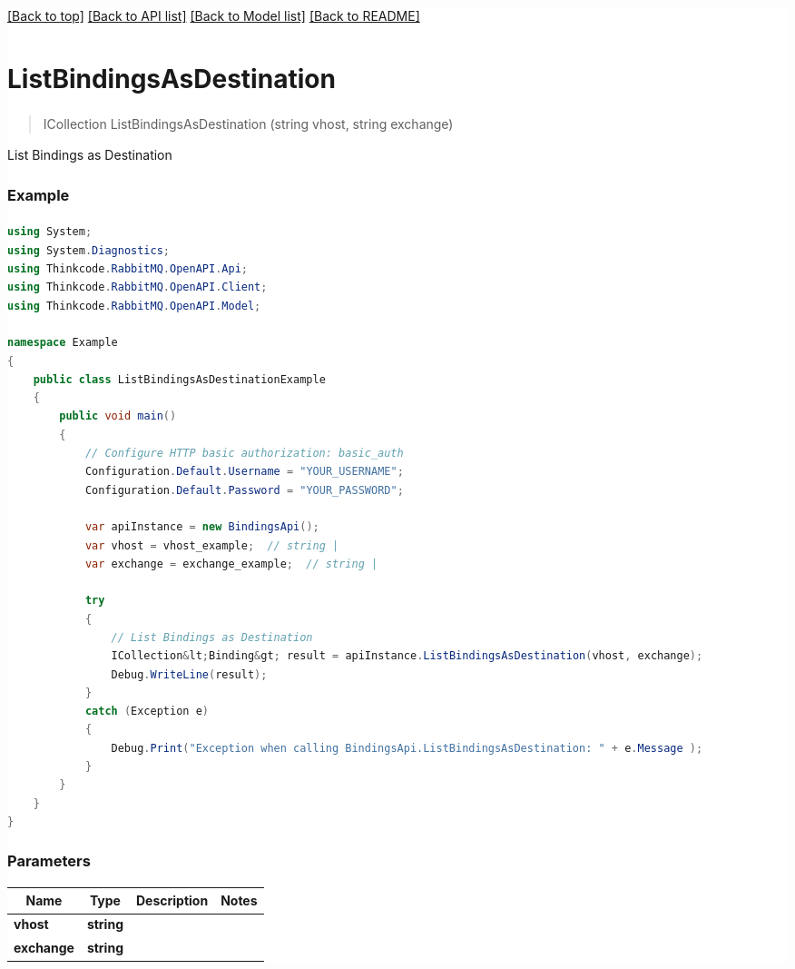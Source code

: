 [[Back to top]](#) [[Back to API list]](../README.md#documentation-for-api-endpoints) [[Back to Model list]](../README.md#documentation-for-models) [[Back to README]](../README.md)

<a name="listbindingsasdestination"></a>
# **ListBindingsAsDestination**
> ICollection<Binding> ListBindingsAsDestination (string vhost, string exchange)

List Bindings as Destination

### Example
```csharp
using System;
using System.Diagnostics;
using Thinkcode.RabbitMQ.OpenAPI.Api;
using Thinkcode.RabbitMQ.OpenAPI.Client;
using Thinkcode.RabbitMQ.OpenAPI.Model;

namespace Example
{
    public class ListBindingsAsDestinationExample
    {
        public void main()
        {
            // Configure HTTP basic authorization: basic_auth
            Configuration.Default.Username = "YOUR_USERNAME";
            Configuration.Default.Password = "YOUR_PASSWORD";

            var apiInstance = new BindingsApi();
            var vhost = vhost_example;  // string | 
            var exchange = exchange_example;  // string | 

            try
            {
                // List Bindings as Destination
                ICollection&lt;Binding&gt; result = apiInstance.ListBindingsAsDestination(vhost, exchange);
                Debug.WriteLine(result);
            }
            catch (Exception e)
            {
                Debug.Print("Exception when calling BindingsApi.ListBindingsAsDestination: " + e.Message );
            }
        }
    }
}
```

### Parameters

Name | Type | Description  | Notes
------------- | ------------- | ------------- | -------------
 **vhost** | **string**|  | 
 **exchange** | **string**|  | 
